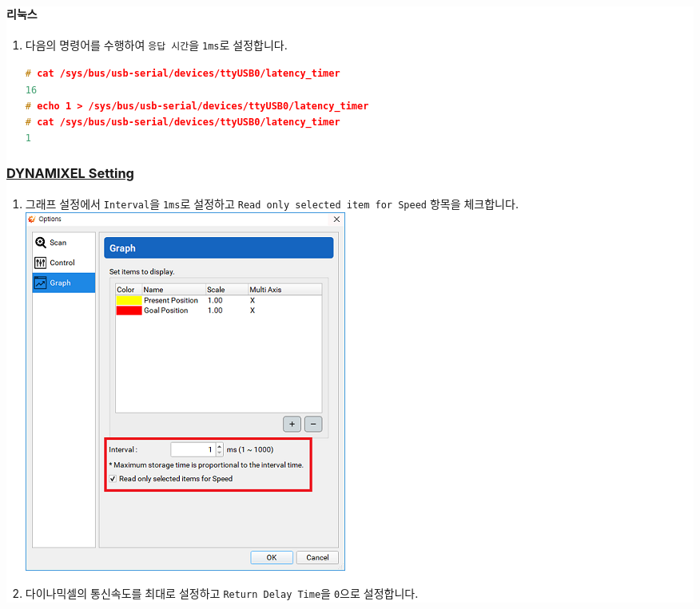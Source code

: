 #### 리눅스

1. 다음의 명령어를 수행하여 `응답 시간`을 `1ms`로 설정합니다.

    ```c
    # cat /sys/bus/usb-serial/devices/ttyUSB0/latency_timer
    16
    # echo 1 > /sys/bus/usb-serial/devices/ttyUSB0/latency_timer
    # cat /sys/bus/usb-serial/devices/ttyUSB0/latency_timer
    1
    ```


### [DYNAMIXEL Setting](#dynamixel-setting)

1. 그래프 설정에서 `Interval`을 `1ms`로 설정하고 `Read only selected item for Speed` 항목을 체크합니다.  
![](/assets/images/sw/wizard2/wizard2_graph_005.png)

2. 다이나믹셀의 통신속도를 최대로 설정하고 `Return Delay Time`을 `0`으로 설정합니다.  
